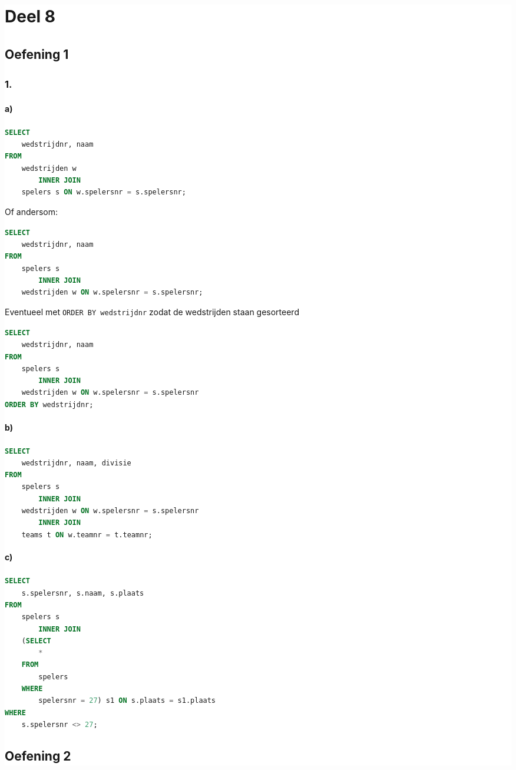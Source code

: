 # Deel 8
## Oefening 1
### 1.
#### a)
```sql
SELECT
    wedstrijdnr, naam
FROM
    wedstrijden w
        INNER JOIN
    spelers s ON w.spelersnr = s.spelersnr;
```
Of andersom:
```sql
SELECT
    wedstrijdnr, naam
FROM
    spelers s
        INNER JOIN
    wedstrijden w ON w.spelersnr = s.spelersnr;
```
Eventueel met `ORDER BY wedstrijdnr` zodat de wedstrijden staan gesorteerd
```sql
SELECT
    wedstrijdnr, naam
FROM
    spelers s
        INNER JOIN
    wedstrijden w ON w.spelersnr = s.spelersnr
ORDER BY wedstrijdnr;
```
#### b)
```sql
SELECT
    wedstrijdnr, naam, divisie
FROM
    spelers s
        INNER JOIN
    wedstrijden w ON w.spelersnr = s.spelersnr
        INNER JOIN
    teams t ON w.teamnr = t.teamnr;
```
#### c)
```sql
SELECT
    s.spelersnr, s.naam, s.plaats
FROM
    spelers s
        INNER JOIN
    (SELECT
        *
    FROM
        spelers
    WHERE
        spelersnr = 27) s1 ON s.plaats = s1.plaats
WHERE
    s.spelersnr <> 27;
```
## Oefening 2